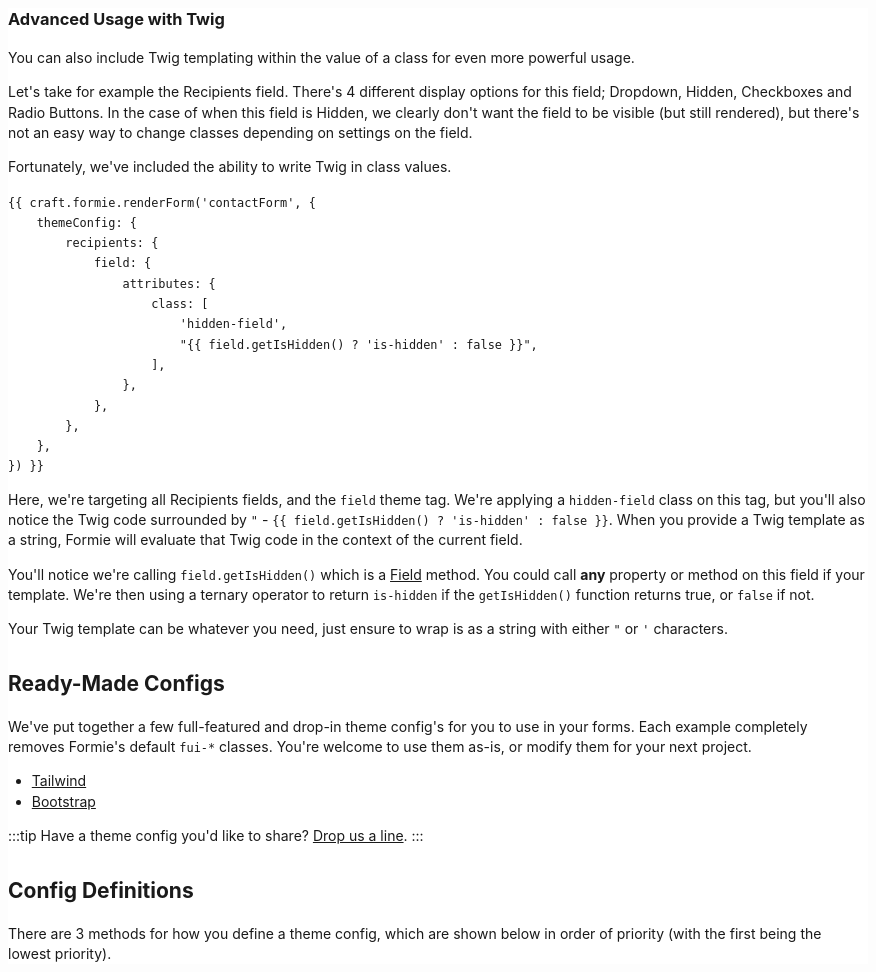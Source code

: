 ### Advanced Usage with Twig
You can also include Twig templating within the value of a class for even more powerful usage.

Let's take for example the Recipients field. There's 4 different display options for this field; Dropdown, Hidden, Checkboxes and Radio Buttons. In the case of when this field is Hidden, we clearly don't want the field to be visible (but still rendered), but there's not an easy way to change classes depending on settings on the field.

Fortunately, we've included the ability to write Twig in class values.

```twig
{{ craft.formie.renderForm('contactForm', {
    themeConfig: {
        recipients: {
            field: {
                attributes: {
                    class: [
                        'hidden-field',
                        "{{ field.getIsHidden() ? 'is-hidden' : false }}",
                    ],
                },
            },
        },
    },
}) }}
```

Here, we're targeting all Recipients fields, and the `field` theme tag. We're applying a `hidden-field` class on this tag, but you'll also notice the Twig code surrounded by `"` - `{{ field.getIsHidden() ? 'is-hidden' : false }}`. When you provide a Twig template as a string, Formie will evaluate that Twig code in the context of the current field. 

You'll notice we're calling `field.getIsHidden()` which is a [Field](docs:developers/field) method. You could call **any** property or method on this field if your template. We're then using a ternary operator to return `is-hidden` if the `getIsHidden()` function returns true, or `false` if not.

Your Twig template can be whatever you need, just ensure to wrap is as a string with either `"` or `'` characters.

## Ready-Made Configs
We've put together a few full-featured and drop-in theme config's for you to use in your forms. Each example completely removes Formie's default `fui-*` classes. You're welcome to use them as-is, or modify them for your next project.

- [Tailwind](https://github.com/verbb/formie-theme-configs/blob/main/tailwind/index.html)
- [Bootstrap](https://github.com/verbb/formie-theme-configs/blob/main/bootstrap/index.html)

:::tip
Have a theme config you'd like to share? [Drop us a line](/contact).
:::

## Config Definitions
There are 3 methods for how you define a theme config, which are shown below in order of priority (with the first being the lowest priority).
